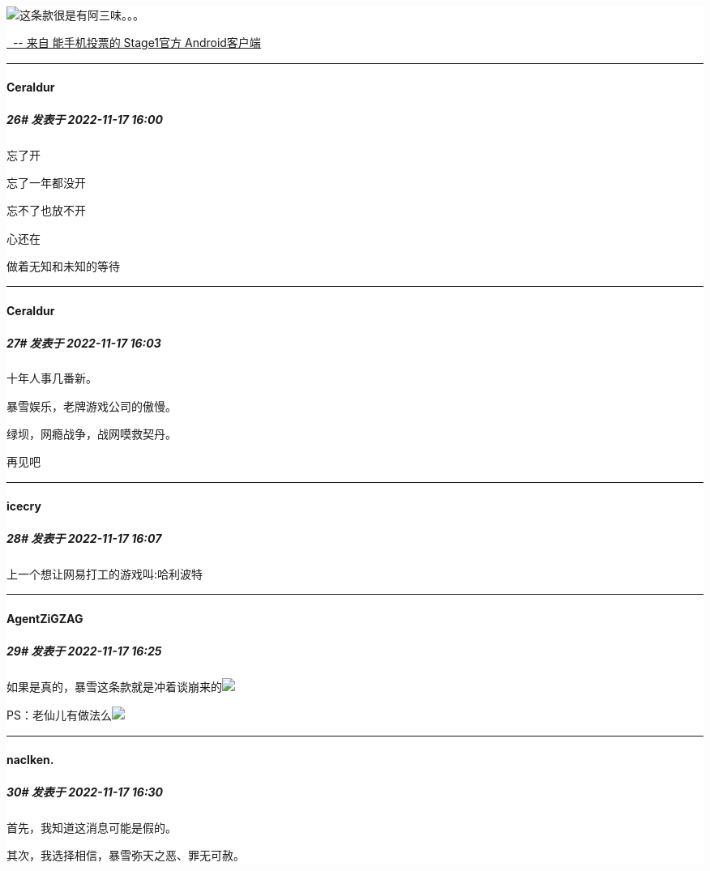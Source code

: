 <img src="https://static.saraba1st.com/image/smiley/face2017/022.png" referrerpolicy="no-referrer">这条款很是有阿三味。。。

[  -- 来自 能手机投票的 Stage1官方 Android客户端](https://www.coolapk.com/apk/140634)

*****

####  Ceraldur  
##### 26#       发表于 2022-11-17 16:00

忘了开

忘了一年都没开

忘不了也放不开

心还在

做着无知和未知的等待

*****

####  Ceraldur  
##### 27#       发表于 2022-11-17 16:03

十年人事几番新。

暴雪娱乐，老牌游戏公司的傲慢。

绿坝，网瘾战争，战网嗼救契丹。

再见吧

*****

####  icecry  
##### 28#       发表于 2022-11-17 16:07

上一个想让网易打工的游戏叫:哈利波特

*****

####  AgentZiGZAG  
##### 29#       发表于 2022-11-17 16:25

如果是真的，暴雪这条款就是冲着谈崩来的<img src="https://static.saraba1st.com/image/smiley/face2017/001.png" referrerpolicy="no-referrer">

PS：老仙儿有做法么<img src="https://static.saraba1st.com/image/smiley/face2017/001.png" referrerpolicy="no-referrer">

*****

####  naclken.  
##### 30#       发表于 2022-11-17 16:30

首先，我知道这消息可能是假的。

其次，我选择相信，暴雪弥天之恶、罪无可赦。
